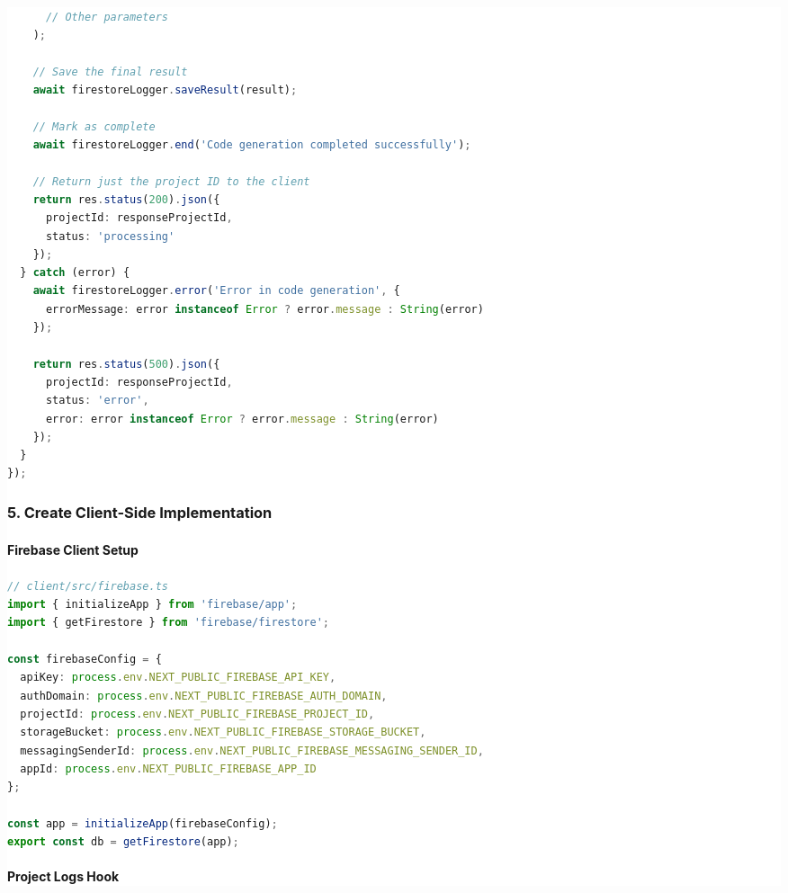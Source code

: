 ```typescript
      // Other parameters
    );
    
    // Save the final result
    await firestoreLogger.saveResult(result);
    
    // Mark as complete
    await firestoreLogger.end('Code generation completed successfully');
    
    // Return just the project ID to the client
    return res.status(200).json({ 
      projectId: responseProjectId,
      status: 'processing'
    });
  } catch (error) {
    await firestoreLogger.error('Error in code generation', { 
      errorMessage: error instanceof Error ? error.message : String(error) 
    });
    
    return res.status(500).json({ 
      projectId: responseProjectId,
      status: 'error',
      error: error instanceof Error ? error.message : String(error)
    });
  }
});
```

### 5. Create Client-Side Implementation

#### Firebase Client Setup

```typescript
// client/src/firebase.ts
import { initializeApp } from 'firebase/app';
import { getFirestore } from 'firebase/firestore';

const firebaseConfig = {
  apiKey: process.env.NEXT_PUBLIC_FIREBASE_API_KEY,
  authDomain: process.env.NEXT_PUBLIC_FIREBASE_AUTH_DOMAIN,
  projectId: process.env.NEXT_PUBLIC_FIREBASE_PROJECT_ID,
  storageBucket: process.env.NEXT_PUBLIC_FIREBASE_STORAGE_BUCKET,
  messagingSenderId: process.env.NEXT_PUBLIC_FIREBASE_MESSAGING_SENDER_ID,
  appId: process.env.NEXT_PUBLIC_FIREBASE_APP_ID
};

const app = initializeApp(firebaseConfig);
export const db = getFirestore(app);
```

#### Project Logs Hook
